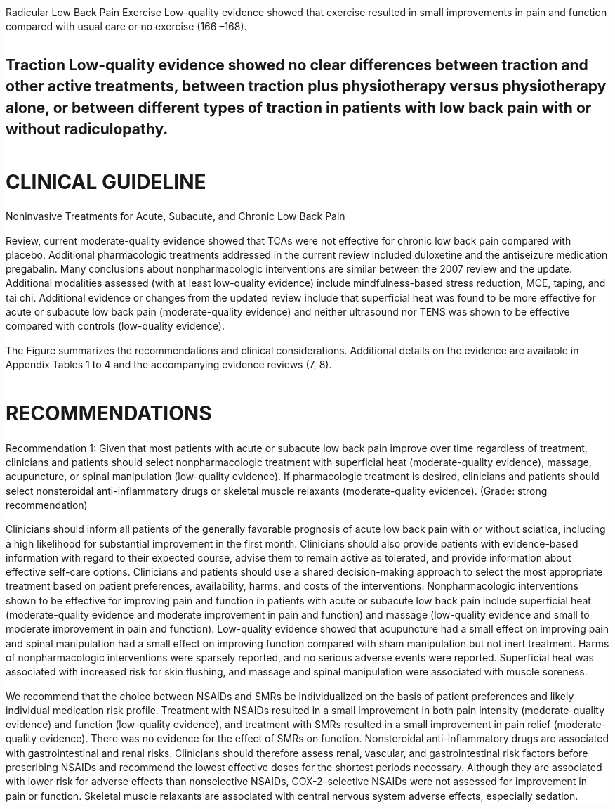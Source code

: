 Radicular Low Back Pain Exercise Low-quality evidence showed that exercise resulted in small improvements in pain and function compared with usual care or no exercise (166 –168).

Traction Low-quality evidence showed no clear differences between traction and other active treatments, between traction plus physiotherapy versus physiotherapy alone, or between different types of traction in patients with low back pain with or without radiculopathy.
---
# CLINICAL GUIDELINE

Noninvasive Treatments for Acute, Subacute, and Chronic Low Back Pain

Review, current moderate-quality evidence showed that TCAs were not effective for chronic low back pain compared with placebo. Additional pharmacologic treatments addressed in the current review included duloxetine and the antiseizure medication pregabalin. Many conclusions about nonpharmacologic interventions are similar between the 2007 review and the update. Additional modalities assessed (with at least low-quality evidence) include mindfulness-based stress reduction, MCE, taping, and tai chi. Additional evidence or changes from the updated review include that superficial heat was found to be more effective for acute or subacute low back pain (moderate-quality evidence) and neither ultrasound nor TENS was shown to be effective compared with controls (low-quality evidence).

The Figure summarizes the recommendations and clinical considerations. Additional details on the evidence are available in Appendix Tables 1 to 4 and the accompanying evidence reviews (7, 8).

# RECOMMENDATIONS

Recommendation 1: Given that most patients with acute or subacute low back pain improve over time regardless of treatment, clinicians and patients should select nonpharmacologic treatment with superficial heat (moderate-quality evidence), massage, acupuncture, or spinal manipulation (low-quality evidence). If pharmacologic treatment is desired, clinicians and patients should select nonsteroidal anti-inflammatory drugs or skeletal muscle relaxants (moderate-quality evidence). (Grade: strong recommendation)

Clinicians should inform all patients of the generally favorable prognosis of acute low back pain with or without sciatica, including a high likelihood for substantial improvement in the first month. Clinicians should also provide patients with evidence-based information with regard to their expected course, advise them to remain active as tolerated, and provide information about effective self-care options. Clinicians and patients should use a shared decision-making approach to select the most appropriate treatment based on patient preferences, availability, harms, and costs of the interventions. Nonpharmacologic interventions shown to be effective for improving pain and function in patients with acute or subacute low back pain include superficial heat (moderate-quality evidence and moderate improvement in pain and function) and massage (low-quality evidence and small to moderate improvement in pain and function). Low-quality evidence showed that acupuncture had a small effect on improving pain and spinal manipulation had a small effect on improving function compared with sham manipulation but not inert treatment. Harms of nonpharmacologic interventions were sparsely reported, and no serious adverse events were reported. Superficial heat was associated with increased risk for skin flushing, and massage and spinal manipulation were associated with muscle soreness.

We recommend that the choice between NSAIDs and SMRs be individualized on the basis of patient preferences and likely individual medication risk profile. Treatment with NSAIDs resulted in a small improvement in both pain intensity (moderate-quality evidence) and function (low-quality evidence), and treatment with SMRs resulted in a small improvement in pain relief (moderate-quality evidence). There was no evidence for the effect of SMRs on function. Nonsteroidal anti-inflammatory drugs are associated with gastrointestinal and renal risks. Clinicians should therefore assess renal, vascular, and gastrointestinal risk factors before prescribing NSAIDs and recommend the lowest effective doses for the shortest periods necessary. Although they are associated with lower risk for adverse effects than nonselective NSAIDs, COX-2–selective NSAIDs were not assessed for improvement in pain or function. Skeletal muscle relaxants are associated with central nervous system adverse effects, especially sedation.
